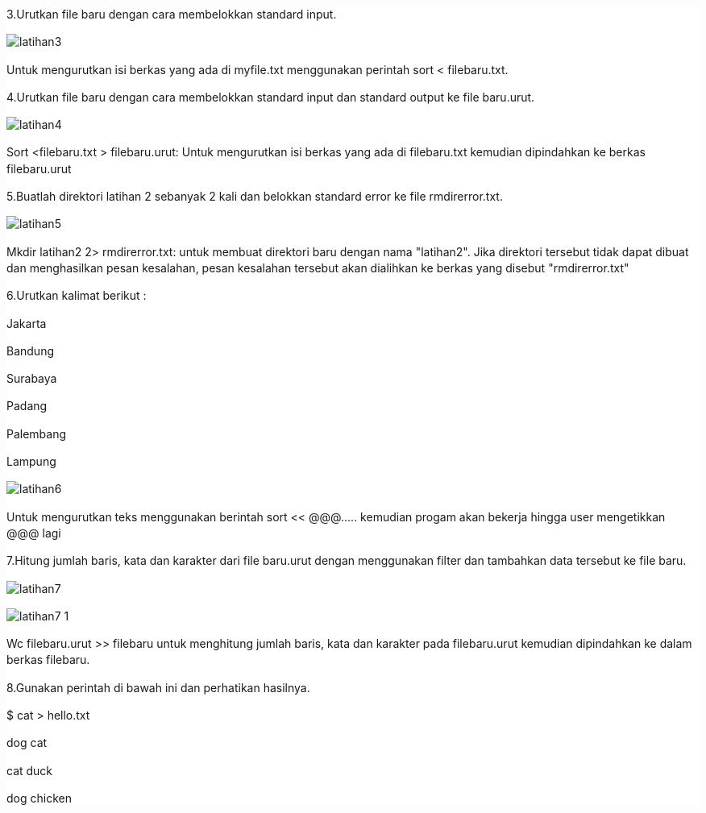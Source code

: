3.Urutkan file baru dengan cara membelokkan standard input.

![latihan3](https://github.com/FahrudinTamimi/SysOP24-3123521002/assets/160558690/62954138-61e7-443c-84c2-aee9e18f16bf)

Untuk mengurutkan isi berkas yang ada di myfile.txt menggunakan perintah sort  < filebaru.txt.

4.Urutkan file baru dengan cara membelokkan standard input dan standard output ke file baru.urut.

![latihan4](https://github.com/FahrudinTamimi/SysOP24-3123521002/assets/160558690/05735c40-4dcc-44c0-9145-7e7623197dcd)

Sort <filebaru.txt > filebaru.urut: Untuk mengurutkan isi berkas yang ada di filebaru.txt kemudian dipindahkan ke berkas filebaru.urut

5.Buatlah direktori latihan 2 sebanyak 2 kali dan belokkan standard error ke file rmdirerror.txt.

![latihan5](https://github.com/FahrudinTamimi/SysOP24-3123521002/assets/160558690/c8ffa6d4-ef7c-4d9e-a8a8-b29f18080c4f)

Mkdir latihan2 2> rmdirerror.txt: untuk membuat direktori baru dengan nama "latihan2". Jika direktori tersebut tidak dapat dibuat dan menghasilkan pesan kesalahan, pesan kesalahan tersebut akan dialihkan ke berkas yang disebut "rmdirerror.txt"

6.Urutkan kalimat berikut :

Jakarta

Bandung

Surabaya

Padang

Palembang

Lampung

![latihan6](https://github.com/FahrudinTamimi/SysOP24-3123521002/assets/160558690/18d7cffb-6066-4dfc-9c24-11dcf79c63c4)

Untuk mengurutkan teks menggunakan berintah sort << @@@..... kemudian progam akan bekerja hingga user mengetikkan @@@ lagi

7.Hitung jumlah baris, kata dan karakter dari file baru.urut dengan menggunakan filter dan tambahkan data tersebut ke file baru.

![latihan7](https://github.com/FahrudinTamimi/SysOP24-3123521002/assets/160558690/f5aedce1-4dab-4dbd-8957-bd25a767b439)

![latihan7 1](https://github.com/FahrudinTamimi/SysOP24-3123521002/assets/160558690/7245c27d-e927-4b3f-b759-e42e4416a567)

Wc filebaru.urut >> filebaru untuk menghitung jumlah baris, kata dan karakter pada filebaru.urut kemudian dipindahkan ke dalam berkas filebaru.

8.Gunakan perintah di bawah ini dan perhatikan hasilnya.

 $ cat > hello.txt
 
 dog cat
 
 cat duck
 
 dog chicken
 
